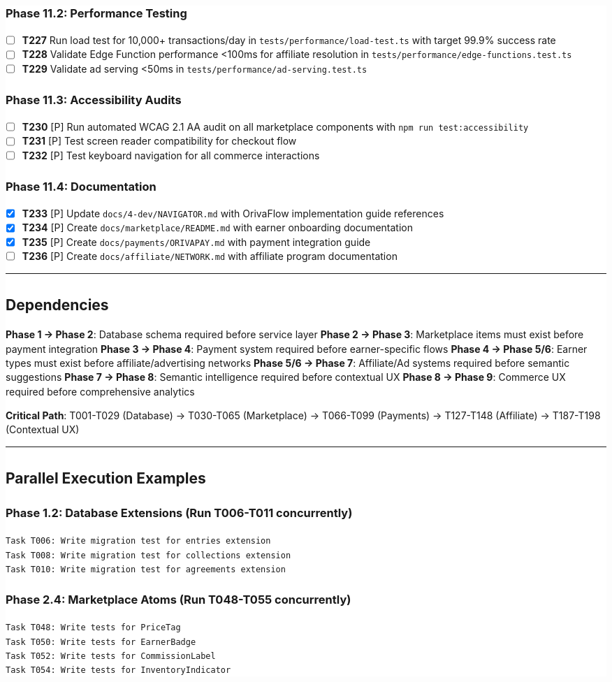 ### Phase 11.2: Performance Testing

- [ ] **T227** Run load test for 10,000+ transactions/day in `tests/performance/load-test.ts` with target 99.9% success rate
- [ ] **T228** Validate Edge Function performance <100ms for affiliate resolution in `tests/performance/edge-functions.test.ts`
- [ ] **T229** Validate ad serving <50ms in `tests/performance/ad-serving.test.ts`

### Phase 11.3: Accessibility Audits

- [ ] **T230** [P] Run automated WCAG 2.1 AA audit on all marketplace components with `npm run test:accessibility`
- [ ] **T231** [P] Test screen reader compatibility for checkout flow
- [ ] **T232** [P] Test keyboard navigation for all commerce interactions

### Phase 11.4: Documentation

- [x] **T233** [P] Update `docs/4-dev/NAVIGATOR.md` with OrivaFlow implementation guide references
- [x] **T234** [P] Create `docs/marketplace/README.md` with earner onboarding documentation
- [x] **T235** [P] Create `docs/payments/ORIVAPAY.md` with payment integration guide
- [ ] **T236** [P] Create `docs/affiliate/NETWORK.md` with affiliate program documentation

---

## Dependencies

**Phase 1 → Phase 2**: Database schema required before service layer
**Phase 2 → Phase 3**: Marketplace items must exist before payment integration
**Phase 3 → Phase 4**: Payment system required before earner-specific flows
**Phase 4 → Phase 5/6**: Earner types must exist before affiliate/advertising networks
**Phase 5/6 → Phase 7**: Affiliate/Ad systems required before semantic suggestions
**Phase 7 → Phase 8**: Semantic intelligence required before contextual UX
**Phase 8 → Phase 9**: Commerce UX required before comprehensive analytics

**Critical Path**: T001-T029 (Database) → T030-T065 (Marketplace) → T066-T099 (Payments) → T127-T148 (Affiliate) → T187-T198 (Contextual UX)

---

## Parallel Execution Examples

### Phase 1.2: Database Extensions (Run T006-T011 concurrently)
```bash
Task T006: Write migration test for entries extension
Task T008: Write migration test for collections extension
Task T010: Write migration test for agreements extension
```

### Phase 2.4: Marketplace Atoms (Run T048-T055 concurrently)
```bash
Task T048: Write tests for PriceTag
Task T050: Write tests for EarnerBadge
Task T052: Write tests for CommissionLabel
Task T054: Write tests for InventoryIndicator
```
